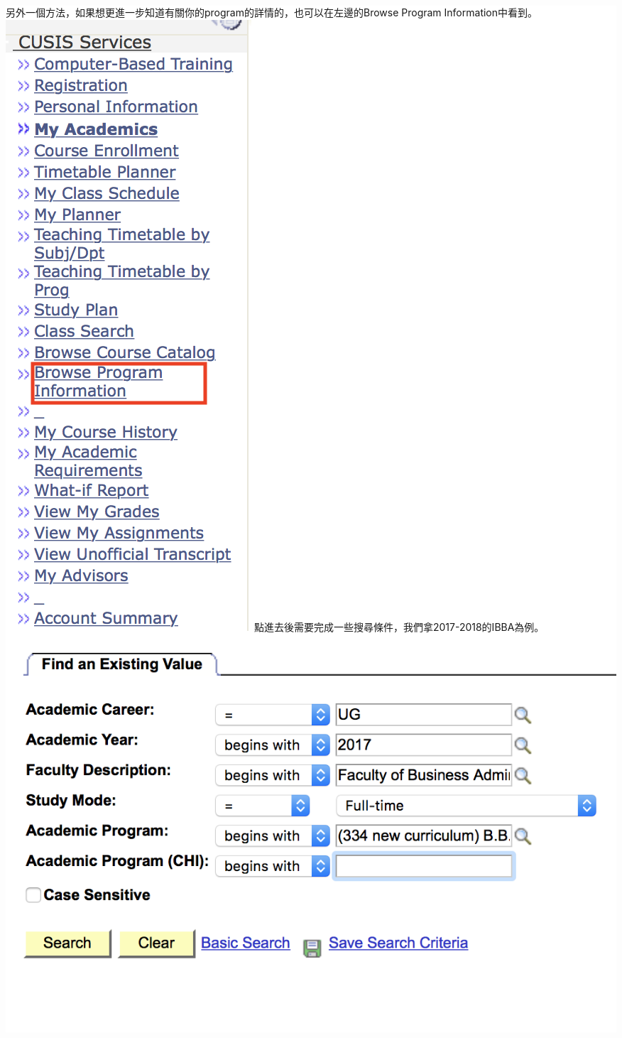 另外一個方法，如果想更進一步知道有關你的program的詳情的，也可以在左邊的Browse Program Information中看到。 ![](../.gitbook/assets/ying-mu-kuai-zhao-20180324-11.53.30-pm.png) 點進去後需要完成一些搜尋條件，我們拿2017-2018的IBBA為例。 ![](../.gitbook/assets/ying-mu-kuai-zhao-20180324-11.55.23-pm.png)